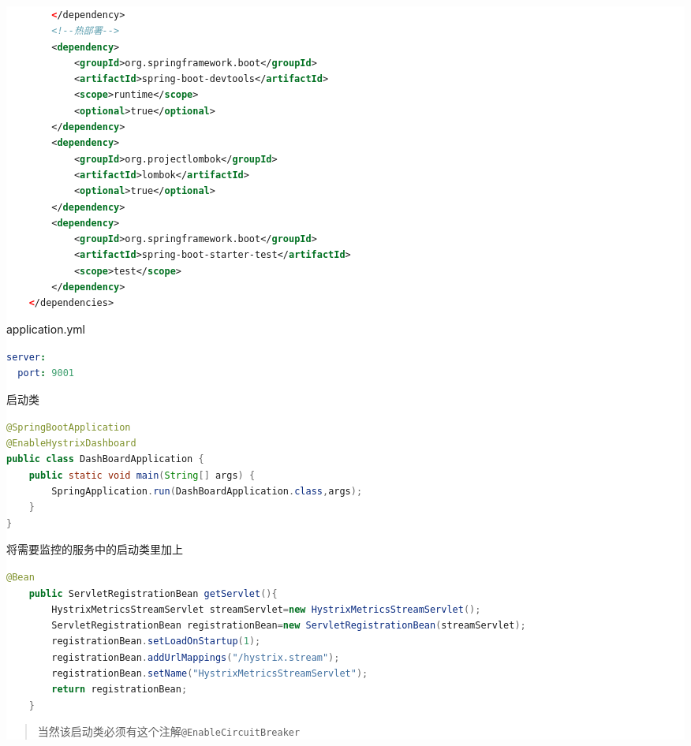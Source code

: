 ````xml
        </dependency>
        <!--热部署-->
        <dependency>
            <groupId>org.springframework.boot</groupId>
            <artifactId>spring-boot-devtools</artifactId>
            <scope>runtime</scope>
            <optional>true</optional>
        </dependency>
        <dependency>
            <groupId>org.projectlombok</groupId>
            <artifactId>lombok</artifactId>
            <optional>true</optional>
        </dependency>
        <dependency>
            <groupId>org.springframework.boot</groupId>
            <artifactId>spring-boot-starter-test</artifactId>
            <scope>test</scope>
        </dependency>
    </dependencies>
````

application.yml

```yaml
server:
  port: 9001
```

启动类

````java
@SpringBootApplication
@EnableHystrixDashboard
public class DashBoardApplication {
    public static void main(String[] args) {
        SpringApplication.run(DashBoardApplication.class,args);
    }
}
````

将需要监控的服务中的启动类里加上

```java
@Bean
    public ServletRegistrationBean getServlet(){
        HystrixMetricsStreamServlet streamServlet=new HystrixMetricsStreamServlet();
        ServletRegistrationBean registrationBean=new ServletRegistrationBean(streamServlet);
        registrationBean.setLoadOnStartup(1);
        registrationBean.addUrlMappings("/hystrix.stream");
        registrationBean.setName("HystrixMetricsStreamServlet");
        return registrationBean;
    }
```

>当然该启动类必须有这个注解`@EnableCircuitBreaker`
